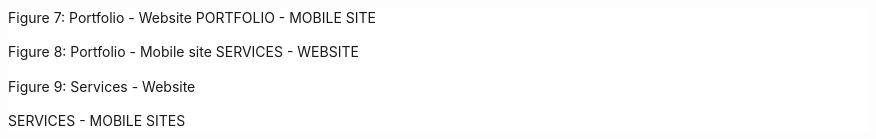 
























Figure 7: Portfolio - Website
PORTFOLIO - MOBILE SITE




















Figure 8: Portfolio - Mobile site
SERVICES - WEBSITE


















Figure 9: Services - Website

SERVICES - MOBILE SITES


















